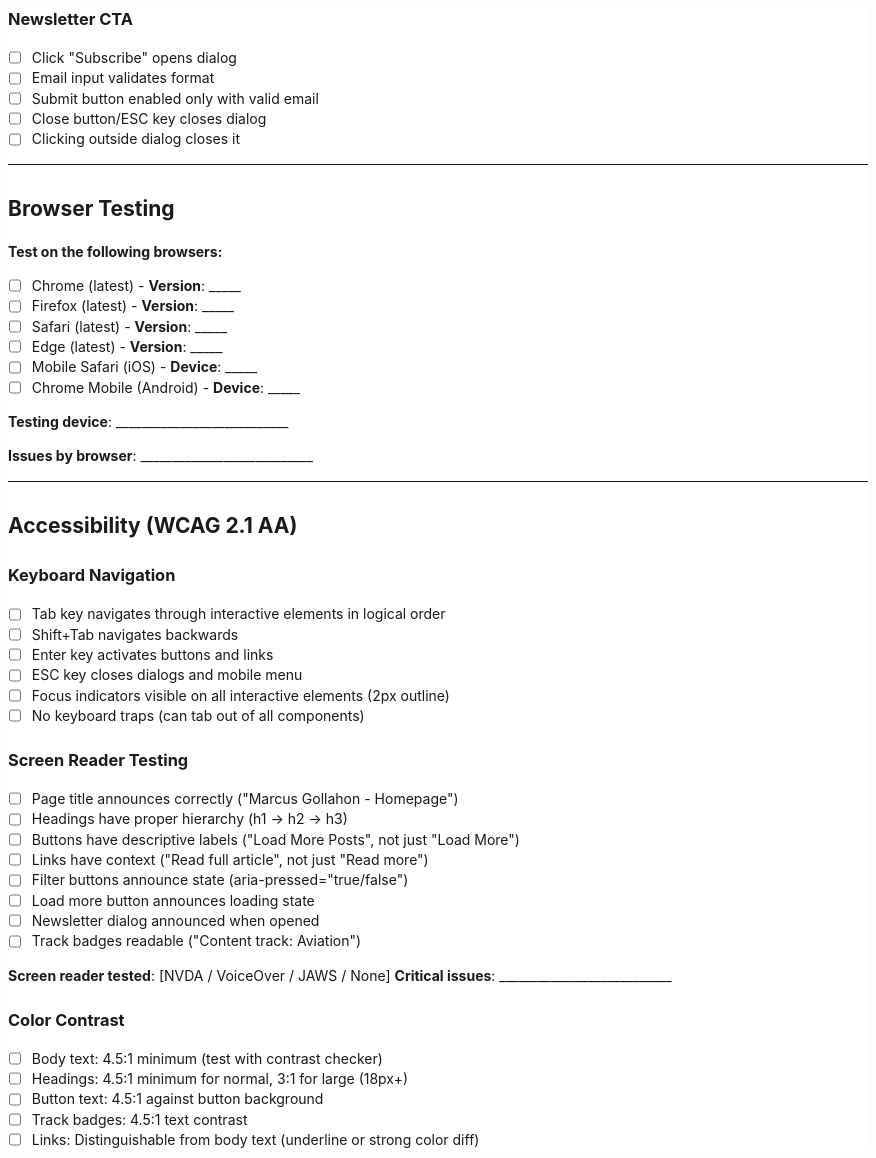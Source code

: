 ### Newsletter CTA
- [ ] Click "Subscribe" opens dialog
- [ ] Email input validates format
- [ ] Submit button enabled only with valid email
- [ ] Close button/ESC key closes dialog
- [ ] Clicking outside dialog closes it

---

## Browser Testing

**Test on the following browsers:**

- [ ] Chrome (latest) - **Version**: _____
- [ ] Firefox (latest) - **Version**: _____
- [ ] Safari (latest) - **Version**: _____
- [ ] Edge (latest) - **Version**: _____
- [ ] Mobile Safari (iOS) - **Device**: _____
- [ ] Chrome Mobile (Android) - **Device**: _____

**Testing device**: ___________________________

**Issues by browser**: ___________________________

---

## Accessibility (WCAG 2.1 AA)

### Keyboard Navigation
- [ ] Tab key navigates through interactive elements in logical order
- [ ] Shift+Tab navigates backwards
- [ ] Enter key activates buttons and links
- [ ] ESC key closes dialogs and mobile menu
- [ ] Focus indicators visible on all interactive elements (2px outline)
- [ ] No keyboard traps (can tab out of all components)

### Screen Reader Testing
- [ ] Page title announces correctly ("Marcus Gollahon - Homepage")
- [ ] Headings have proper hierarchy (h1 → h2 → h3)
- [ ] Buttons have descriptive labels ("Load More Posts", not just "Load More")
- [ ] Links have context ("Read full article", not just "Read more")
- [ ] Filter buttons announce state (aria-pressed="true/false")
- [ ] Load more button announces loading state
- [ ] Newsletter dialog announced when opened
- [ ] Track badges readable ("Content track: Aviation")

**Screen reader tested**: [NVDA / VoiceOver / JAWS / None]
**Critical issues**: ___________________________

### Color Contrast
- [ ] Body text: 4.5:1 minimum (test with contrast checker)
- [ ] Headings: 4.5:1 minimum for normal, 3:1 for large (18px+)
- [ ] Button text: 4.5:1 against button background
- [ ] Track badges: 4.5:1 text contrast
- [ ] Links: Distinguishable from body text (underline or strong color diff)
